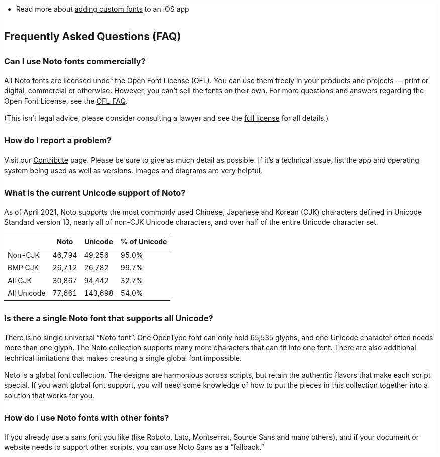 - Read more about [adding custom fonts](https://developer.apple.com/documentation/uikit/text_display_and_fonts/adding_a_custom_font_to_your_app) to an iOS app

## Frequently Asked Questions (FAQ)

### Can I use Noto fonts commercially?

All Noto fonts are licensed under the Open Font License (OFL). You can use them freely in your products and projects — print or digital, commercial or otherwise. However, you can’t sell the fonts on their own. For more questions and answers regarding the Open Font License, see the [OFL FAQ](https://scripts.sil.org/OFL).

(This isn’t legal advice, please consider consulting a lawyer and see the [full license](https://github.com/googlefonts/noto-fonts/blob/main/LICENSE) for all details.)

### How do I report a problem?

Visit our [Contribute](./contribute.md) page. Please be sure to give as much detail as possible. If it’s a technical issue, list the app and operating system being used as well as versions. Images and diagrams are very helpful.

### What is the current Unicode support of Noto?

As of April 2021, Noto supports the most commonly used Chinese, Japanese and Korean (CJK) characters defined in Unicode Standard version 13, nearly all of non-CJK Unicode characters, and over half of the entire Unicode character set.

|             | **Noto** | **Unicode** | **% of Unicode** |
|-------------|----------|-------------|------------------|
| Non-CJK     | 46,794   | 49,256      | 95.0%            |
| BMP CJK     | 26,712   | 26,782      | 99.7%            |
| All CJK     | 30,867   | 94,442      | 32.7%            |
| All Unicode | 77,661   | 143,698     | 54.0%            |

### Is there a single Noto font that supports all Unicode?

There is no single universal “Noto font”. One OpenType font can only hold 65,535 glyphs, and one Unicode character often needs more than one glyph. The Noto collection supports many more characters that can fit into one font. There are also additional technical limitations that makes creating a single global font impossible.

Noto is a global font collection. The designs are harmonious across scripts, but retain the authentic flavors that make each script special. If you want global font support, you will need some knowledge of how to put the pieces in this collection together into a solution that works for you.

### How do I use Noto fonts with other fonts?

If you already use a sans font you like (like Roboto, Lato, Montserrat, Source Sans and many others), and if your document or website needs to support other scripts, you can use Noto Sans as a “fallback.”
